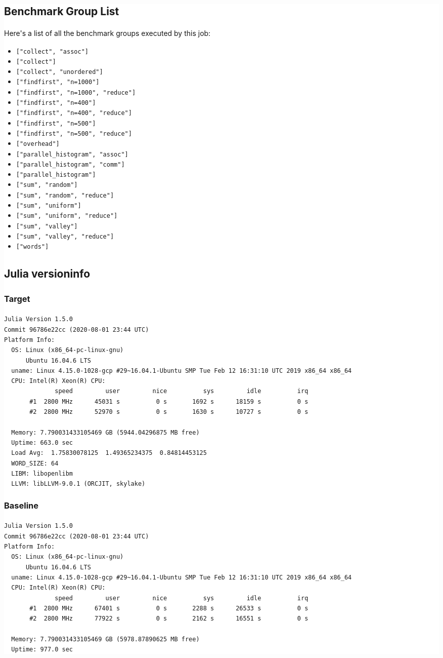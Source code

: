 ## Benchmark Group List
Here's a list of all the benchmark groups executed by this job:

- `["collect", "assoc"]`
- `["collect"]`
- `["collect", "unordered"]`
- `["findfirst", "n=1000"]`
- `["findfirst", "n=1000", "reduce"]`
- `["findfirst", "n=400"]`
- `["findfirst", "n=400", "reduce"]`
- `["findfirst", "n=500"]`
- `["findfirst", "n=500", "reduce"]`
- `["overhead"]`
- `["parallel_histogram", "assoc"]`
- `["parallel_histogram", "comm"]`
- `["parallel_histogram"]`
- `["sum", "random"]`
- `["sum", "random", "reduce"]`
- `["sum", "uniform"]`
- `["sum", "uniform", "reduce"]`
- `["sum", "valley"]`
- `["sum", "valley", "reduce"]`
- `["words"]`

## Julia versioninfo

### Target
```
Julia Version 1.5.0
Commit 96786e22cc (2020-08-01 23:44 UTC)
Platform Info:
  OS: Linux (x86_64-pc-linux-gnu)
      Ubuntu 16.04.6 LTS
  uname: Linux 4.15.0-1028-gcp #29~16.04.1-Ubuntu SMP Tue Feb 12 16:31:10 UTC 2019 x86_64 x86_64
  CPU: Intel(R) Xeon(R) CPU: 
              speed         user         nice          sys         idle          irq
       #1  2800 MHz      45031 s          0 s       1692 s      18159 s          0 s
       #2  2800 MHz      52970 s          0 s       1630 s      10727 s          0 s
       
  Memory: 7.790031433105469 GB (5944.04296875 MB free)
  Uptime: 663.0 sec
  Load Avg:  1.75830078125  1.49365234375  0.84814453125
  WORD_SIZE: 64
  LIBM: libopenlibm
  LLVM: libLLVM-9.0.1 (ORCJIT, skylake)
```

### Baseline
```
Julia Version 1.5.0
Commit 96786e22cc (2020-08-01 23:44 UTC)
Platform Info:
  OS: Linux (x86_64-pc-linux-gnu)
      Ubuntu 16.04.6 LTS
  uname: Linux 4.15.0-1028-gcp #29~16.04.1-Ubuntu SMP Tue Feb 12 16:31:10 UTC 2019 x86_64 x86_64
  CPU: Intel(R) Xeon(R) CPU: 
              speed         user         nice          sys         idle          irq
       #1  2800 MHz      67401 s          0 s       2288 s      26533 s          0 s
       #2  2800 MHz      77922 s          0 s       2162 s      16551 s          0 s
       
  Memory: 7.790031433105469 GB (5978.87890625 MB free)
  Uptime: 977.0 sec
```
